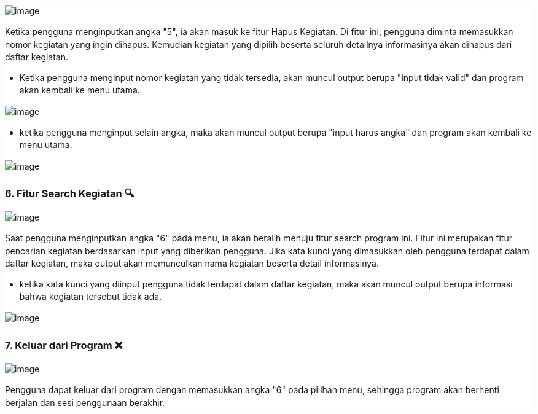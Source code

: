 <img width="460" height="359" alt="image" src="https://github.com/user-attachments/assets/3b9cf350-149d-4b2a-a7f1-f5472d6faea7" />

Ketika pengguna menginputkan angka "5", ia akan masuk ke fitur Hapus Kegiatan. Di fitur ini, pengguna diminta memasukkan nomor kegiatan yang ingin dihapus. Kemudian kegiatan yang dipilih beserta seluruh detailnya informasinya akan dihapus dari daftar kegiatan.

- Ketika pengguna menginput nomor kegiatan yang tidak tersedia, akan muncul output berupa "input tidak valid" dan program akan kembali ke menu utama.

<img width="335" height="199" alt="image" src="https://github.com/user-attachments/assets/16486367-7a87-4dee-9d7c-c8d86abb43c6" />

- ketika pengguna menginput selain angka, maka akan muncul output berupa "input harus angka" dan program akan kembali ke menu utama.

<img width="373" height="207" alt="image" src="https://github.com/user-attachments/assets/d717b166-faee-4a9e-9dc5-ba47036cdb0b" />


### 6. Fitur Search Kegiatan 🔍
<img width="606" height="321" alt="image" src="https://github.com/user-attachments/assets/fc08a8c7-6571-4b3e-bec9-21a0af5e7838" />

Saat pengguna menginputkan angka "6" pada menu, ia akan beralih menuju fitur search program ini. Fitur ini merupakan fitur pencarian kegiatan berdasarkan input yang diberikan pengguna. Jika kata kunci yang dimasukkan oleh pengguna terdapat dalam daftar kegiatan, maka output akan memunculkan nama kegiatan beserta detail informasinya.

- ketika kata kunci yang diinput pengguna tidak terdapat dalam daftar kegiatan, maka akan muncul output berupa informasi bahwa kegiatan tersebut tidak ada.

<img width="446" height="241" alt="image" src="https://github.com/user-attachments/assets/6336e987-48b6-41ad-9a63-66c82945532e" />


### 7. Keluar dari Program ❌
<img width="561" height="259" alt="image" src="https://github.com/user-attachments/assets/b8217008-e9aa-4c2f-8d26-8f14f6f0b241" />

Pengguna dapat keluar dari program dengan memasukkan angka "6" pada pilihan menu, sehingga program akan berhenti berjalan dan sesi penggunaan berakhir.







